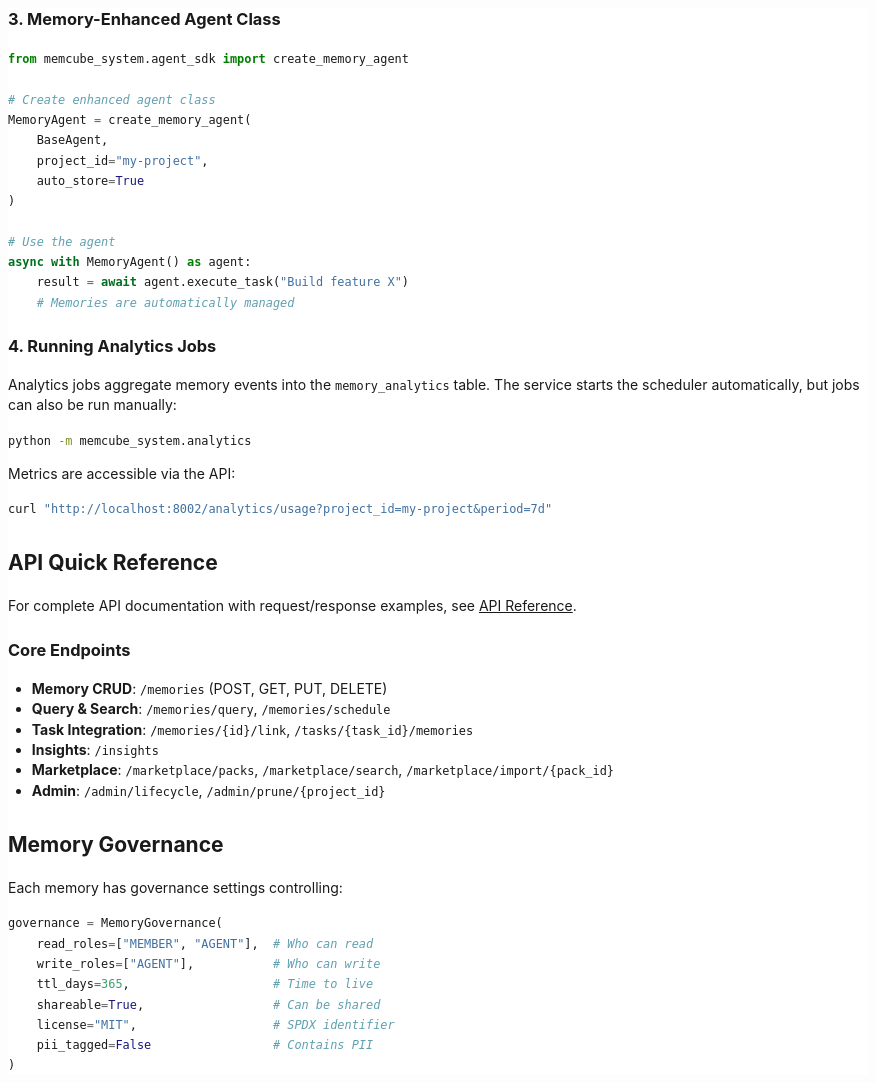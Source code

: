 ### 3. Memory-Enhanced Agent Class

```python
from memcube_system.agent_sdk import create_memory_agent

# Create enhanced agent class
MemoryAgent = create_memory_agent(
    BaseAgent,
    project_id="my-project",
    auto_store=True
)

# Use the agent
async with MemoryAgent() as agent:
    result = await agent.execute_task("Build feature X")
    # Memories are automatically managed
```

### 4. Running Analytics Jobs

Analytics jobs aggregate memory events into the `memory_analytics` table. The
service starts the scheduler automatically, but jobs can also be run manually:

```bash
python -m memcube_system.analytics
```

Metrics are accessible via the API:

```bash
curl "http://localhost:8002/analytics/usage?project_id=my-project&period=7d"
```

## API Quick Reference

For complete API documentation with request/response examples, see [API Reference](./ARCHITECTURE.md#api-endpoints-reference).

### Core Endpoints
- **Memory CRUD**: `/memories` (POST, GET, PUT, DELETE)
- **Query & Search**: `/memories/query`, `/memories/schedule`
- **Task Integration**: `/memories/{id}/link`, `/tasks/{task_id}/memories`
- **Insights**: `/insights`
- **Marketplace**: `/marketplace/packs`, `/marketplace/search`, `/marketplace/import/{pack_id}`
- **Admin**: `/admin/lifecycle`, `/admin/prune/{project_id}`

## Memory Governance

Each memory has governance settings controlling:

```python
governance = MemoryGovernance(
    read_roles=["MEMBER", "AGENT"],  # Who can read
    write_roles=["AGENT"],           # Who can write
    ttl_days=365,                    # Time to live
    shareable=True,                  # Can be shared
    license="MIT",                   # SPDX identifier
    pii_tagged=False                 # Contains PII
)
```

